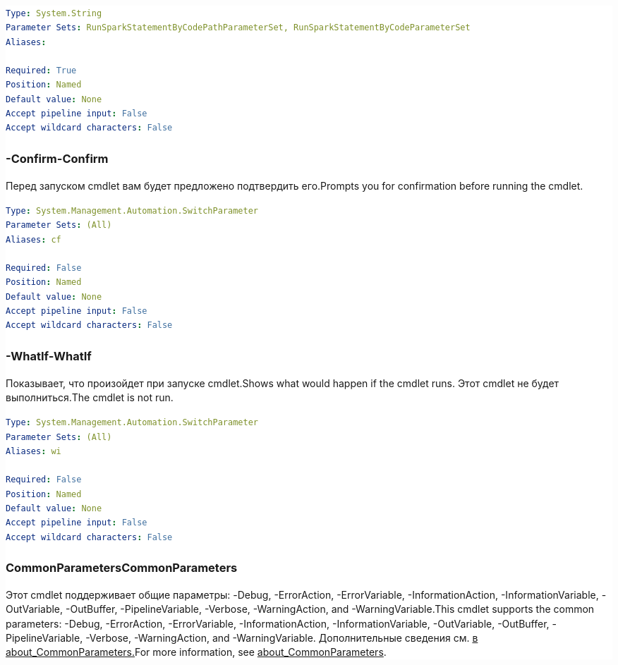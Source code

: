 ```yaml
Type: System.String
Parameter Sets: RunSparkStatementByCodePathParameterSet, RunSparkStatementByCodeParameterSet
Aliases:

Required: True
Position: Named
Default value: None
Accept pipeline input: False
Accept wildcard characters: False
```

### <span data-ttu-id="c18b6-139">-Confirm</span><span class="sxs-lookup"><span data-stu-id="c18b6-139">-Confirm</span></span>
<span data-ttu-id="c18b6-140">Перед запуском cmdlet вам будет предложено подтвердить его.</span><span class="sxs-lookup"><span data-stu-id="c18b6-140">Prompts you for confirmation before running the cmdlet.</span></span>

```yaml
Type: System.Management.Automation.SwitchParameter
Parameter Sets: (All)
Aliases: cf

Required: False
Position: Named
Default value: None
Accept pipeline input: False
Accept wildcard characters: False
```

### <span data-ttu-id="c18b6-141">-WhatIf</span><span class="sxs-lookup"><span data-stu-id="c18b6-141">-WhatIf</span></span>
<span data-ttu-id="c18b6-142">Показывает, что произойдет при запуске cmdlet.</span><span class="sxs-lookup"><span data-stu-id="c18b6-142">Shows what would happen if the cmdlet runs.</span></span> <span data-ttu-id="c18b6-143">Этот cmdlet не будет выполниться.</span><span class="sxs-lookup"><span data-stu-id="c18b6-143">The cmdlet is not run.</span></span>

```yaml
Type: System.Management.Automation.SwitchParameter
Parameter Sets: (All)
Aliases: wi

Required: False
Position: Named
Default value: None
Accept pipeline input: False
Accept wildcard characters: False
```

### <span data-ttu-id="c18b6-144">CommonParameters</span><span class="sxs-lookup"><span data-stu-id="c18b6-144">CommonParameters</span></span>
<span data-ttu-id="c18b6-145">Этот cmdlet поддерживает общие параметры: -Debug, -ErrorAction, -ErrorVariable, -InformationAction, -InformationVariable, -OutVariable, -OutBuffer, -PipelineVariable, -Verbose, -WarningAction, and -WarningVariable.</span><span class="sxs-lookup"><span data-stu-id="c18b6-145">This cmdlet supports the common parameters: -Debug, -ErrorAction, -ErrorVariable, -InformationAction, -InformationVariable, -OutVariable, -OutBuffer, -PipelineVariable, -Verbose, -WarningAction, and -WarningVariable.</span></span> <span data-ttu-id="c18b6-146">Дополнительные сведения см. [в about_CommonParameters.](http://go.microsoft.com/fwlink/?LinkID=113216)</span><span class="sxs-lookup"><span data-stu-id="c18b6-146">For more information, see [about_CommonParameters](http://go.microsoft.com/fwlink/?LinkID=113216).</span></span>
